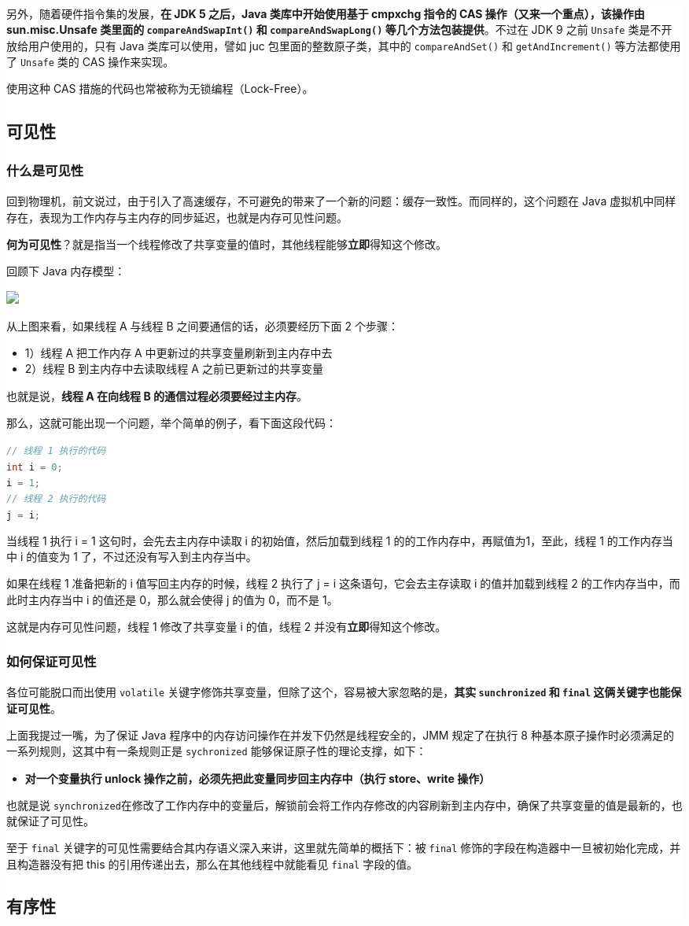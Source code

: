 另外，随着硬件指令集的发展，**在 JDK 5 之后，Java 类库中开始使用基于 cmpxchg 指令的 CAS 操作（又来一个重点），该操作由 sun.misc.Unsafe 类里面的 `compareAndSwapInt()` 和 `compareAndSwapLong()` 等几个方法包装提供**。不过在 JDK 9 之前  `Unsafe`  类是不开放给用户使用的，只有 Java 类库可以使用，譬如 juc 包里面的整数原子类，其中的 `compareAndSet()` 和 `getAndIncrement()` 等方法都使用了 `Unsafe` 类的 CAS 操作来实现。

使用这种 CAS 措施的代码也常被称为无锁编程（Lock-Free）。

## 可见性

### 什么是可见性

回到物理机，前文说过，由于引入了高速缓存，不可避免的带来了一个新的问题：缓存一致性。而同样的，这个问题在 Java 虚拟机中同样存在，表现为工作内存与主内存的同步延迟，也就是内存可见性问题。

**何为可见性**？就是指当一个线程修改了共享变量的值时，其他线程能够**立即**得知这个修改。

回顾下 Java 内存模型：

![](https://gitee.com/veal98/images/raw/master/img/20210505162928.png)

从上图来看，如果线程 A 与线程 B 之间要通信的话，必须要经历下面 2 个步骤：

- 1）线程 A 把工作内存 A 中更新过的共享变量刷新到主内存中去
- 2）线程 B 到主内存中去读取线程 A 之前已更新过的共享变量

也就是说，**线程 A 在向线程 B 的通信过程必须要经过主内存**。

那么，这就可能出现一个问题，举个简单的例子，看下面这段代码：

```java
// 线程 1 执行的代码
int i = 0;
i = 1;
// 线程 2 执行的代码
j = i;
```

当线程 1  执行 i = 1 这句时，会先去主内存中读取 i 的初始值，然后加载到线程 1 的的工作内存中，再赋值为1，至此，线程 1 的工作内存当中 i 的值变为 1 了，不过还没有写入到主内存当中。

如果在线程 1 准备把新的 i 值写回主内存的时候，线程 2 执行了 j = i 这条语句，它会去主存读取 i 的值并加载到线程 2 的工作内存当中，而此时主内存当中 i 的值还是 0，那么就会使得 j 的值为 0，而不是 1。

这就是内存可见性问题，线程 1 修改了共享变量 i 的值，线程 2 并没有**立即**得知这个修改。

### 如何保证可见性

各位可能脱口而出使用 `volatile` 关键字修饰共享变量，但除了这个，容易被大家忽略的是，**其实 `sunchronized` 和 `final` 这俩关键字也能保证可见性**。

上面我提过一嘴，为了保证 Java 程序中的内存访问操作在并发下仍然是线程安全的，JMM 规定了在执行 8 种基本原子操作时必须满足的一系列规则，这其中有一条规则正是 `sychronized` 能够保证原子性的理论支撑，如下：

- **对一个变量执行 unlock 操作之前，必须先把此变量同步回主内存中（执行 store、write 操作）**

也就是说 `synchronized`在修改了工作内存中的变量后，解锁前会将工作内存修改的内容刷新到主内存中，确保了共享变量的值是最新的，也就保证了可见性。

至于 `final` 关键字的可见性需要结合其内存语义深入来讲，这里就先简单的概括下：被 `final` 修饰的字段在构造器中一旦被初始化完成，并且构造器没有把 this 的引用传递出去，那么在其他线程中就能看见 `final` 字段的值。

## 有序性
